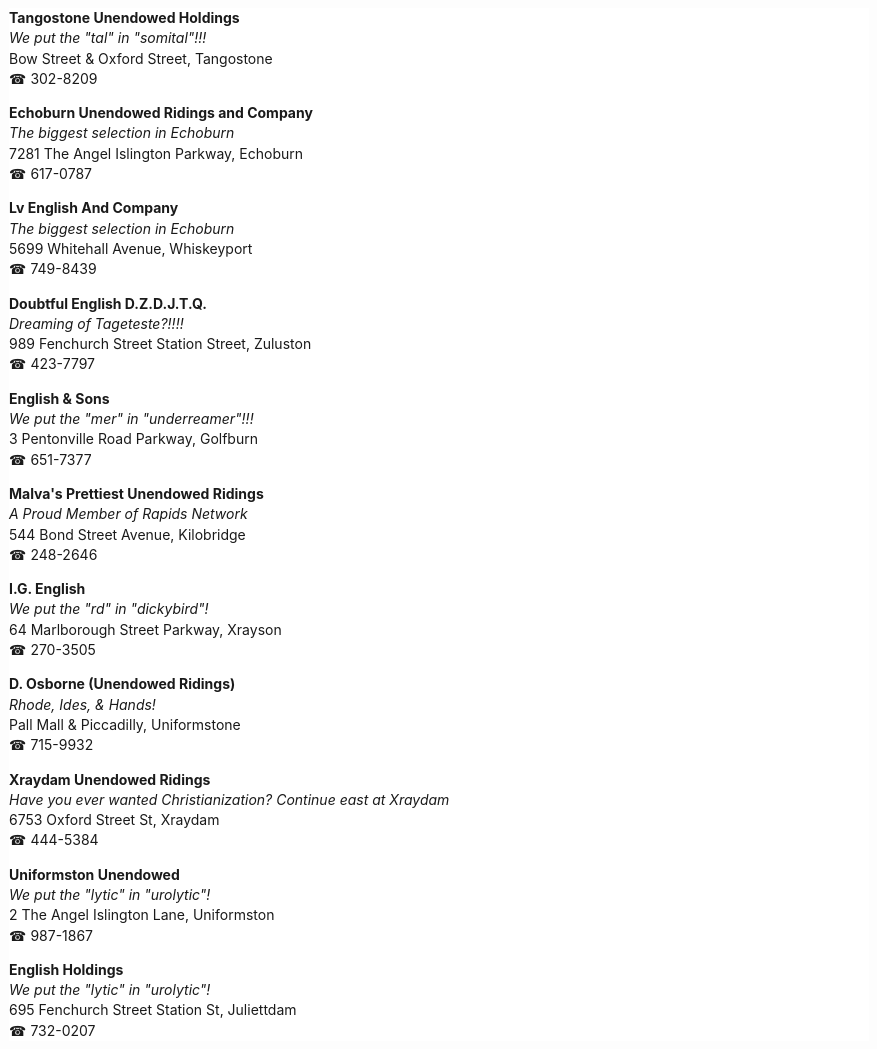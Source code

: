 **Tangostone Unendowed Holdings**  
_We put the "tal" in "somital"!!!_  
Bow Street & Oxford Street, Tangostone  
☎ 302-8209

**Echoburn Unendowed Ridings and Company**  
_The biggest selection in Echoburn_  
7281 The Angel Islington Parkway, Echoburn  
☎ 617-0787

**Lv English And Company**  
_The biggest selection in Echoburn_  
5699 Whitehall Avenue, Whiskeyport  
☎ 749-8439

**Doubtful English D.Z.D.J.T.Q.**  
_Dreaming of Tageteste?!!!!_  
989 Fenchurch Street Station Street, Zuluston  
☎ 423-7797

**English & Sons**  
_We put the "mer" in "underreamer"!!!_  
3 Pentonville Road Parkway, Golfburn  
☎ 651-7377

**Malva's Prettiest Unendowed Ridings**  
_A Proud Member of Rapids Network_  
544 Bond Street Avenue, Kilobridge  
☎ 248-2646

**I.G. English**  
_We put the "rd" in "dickybird"!_  
64 Marlborough Street Parkway, Xrayson  
☎ 270-3505

**D. Osborne (Unendowed Ridings)**  
_Rhode, Ides, & Hands!_  
Pall Mall & Piccadilly, Uniformstone  
☎ 715-9932

**Xraydam Unendowed Ridings**  
_Have you ever wanted Christianization? 
Continue east at Xraydam_  
6753 Oxford Street St, Xraydam  
☎ 444-5384

**Uniformston Unendowed**  
_We put the "lytic" in "urolytic"!_  
2 The Angel Islington Lane, Uniformston  
☎ 987-1867

**English Holdings**  
_We put the "lytic" in "urolytic"!_  
695 Fenchurch Street Station St, Juliettdam  
☎ 732-0207
